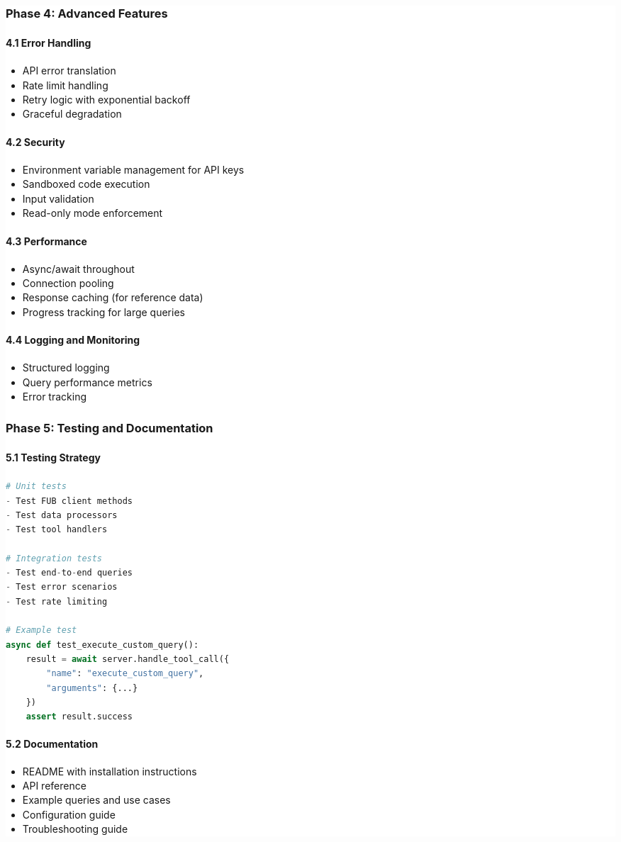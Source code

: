 ### Phase 4: Advanced Features

#### 4.1 Error Handling
- API error translation
- Rate limit handling
- Retry logic with exponential backoff
- Graceful degradation

#### 4.2 Security
- Environment variable management for API keys
- Sandboxed code execution
- Input validation
- Read-only mode enforcement

#### 4.3 Performance
- Async/await throughout
- Connection pooling
- Response caching (for reference data)
- Progress tracking for large queries

#### 4.4 Logging and Monitoring
- Structured logging
- Query performance metrics
- Error tracking

### Phase 5: Testing and Documentation

#### 5.1 Testing Strategy
```python
# Unit tests
- Test FUB client methods
- Test data processors
- Test tool handlers

# Integration tests
- Test end-to-end queries
- Test error scenarios
- Test rate limiting

# Example test
async def test_execute_custom_query():
    result = await server.handle_tool_call({
        "name": "execute_custom_query",
        "arguments": {...}
    })
    assert result.success
```

#### 5.2 Documentation
- README with installation instructions
- API reference
- Example queries and use cases
- Configuration guide
- Troubleshooting guide

